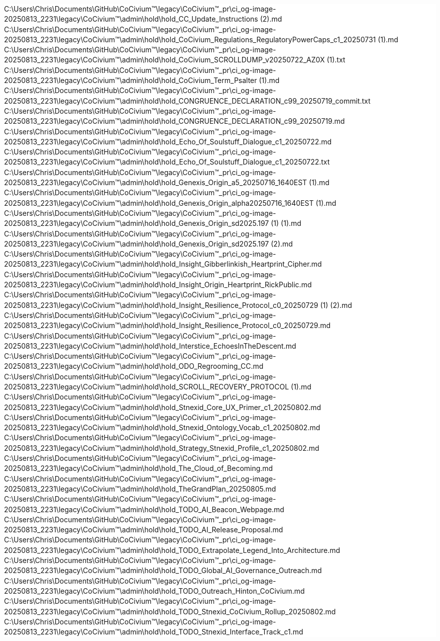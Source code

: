 C:\\Users\\Chris\\Documents\\GitHub\\CoCivium™\\legacy\\CoCivium™\_pr\\ci\_og-image-20250813\_2231\\legacy\\CoCivium™\\admin\\hold\\hold\_CC\_Update\_Instructions (2).md
C:\\Users\\Chris\\Documents\\GitHub\\CoCivium™\\legacy\\CoCivium™\_pr\\ci\_og-image-20250813\_2231\\legacy\\CoCivium™\\admin\\hold\\hold\_CoCivium\_Regulations\_RegulatoryPowerCaps\_c1\_20250731 (1).md
C:\\Users\\Chris\\Documents\\GitHub\\CoCivium™\\legacy\\CoCivium™\_pr\\ci\_og-image-20250813\_2231\\legacy\\CoCivium™\\admin\\hold\\hold\_CoCivium\_SCROLLDUMP\_v20250722\_AZ0X (1).txt
C:\\Users\\Chris\\Documents\\GitHub\\CoCivium™\\legacy\\CoCivium™\_pr\\ci\_og-image-20250813\_2231\\legacy\\CoCivium™\\admin\\hold\\hold\_CoCivium\_Term\_Psalter (1).md
C:\\Users\\Chris\\Documents\\GitHub\\CoCivium™\\legacy\\CoCivium™\_pr\\ci\_og-image-20250813\_2231\\legacy\\CoCivium™\\admin\\hold\\hold\_CONGRUENCE\_DECLARATION\_c99\_20250719\_commit.txt
C:\\Users\\Chris\\Documents\\GitHub\\CoCivium™\\legacy\\CoCivium™\_pr\\ci\_og-image-20250813\_2231\\legacy\\CoCivium™\\admin\\hold\\hold\_CONGRUENCE\_DECLARATION\_c99\_20250719.md
C:\\Users\\Chris\\Documents\\GitHub\\CoCivium™\\legacy\\CoCivium™\_pr\\ci\_og-image-20250813\_2231\\legacy\\CoCivium™\\admin\\hold\\hold\_Echo\_Of\_Soulstuff\_Dialogue\_c1\_20250722.md
C:\\Users\\Chris\\Documents\\GitHub\\CoCivium™\\legacy\\CoCivium™\_pr\\ci\_og-image-20250813\_2231\\legacy\\CoCivium™\\admin\\hold\\hold\_Echo\_Of\_Soulstuff\_Dialogue\_c1\_20250722.txt
C:\\Users\\Chris\\Documents\\GitHub\\CoCivium™\\legacy\\CoCivium™\_pr\\ci\_og-image-20250813\_2231\\legacy\\CoCivium™\\admin\\hold\\hold\_Genexis\_Origin\_a5\_20250716\_1640EST (1).md
C:\\Users\\Chris\\Documents\\GitHub\\CoCivium™\\legacy\\CoCivium™\_pr\\ci\_og-image-20250813\_2231\\legacy\\CoCivium™\\admin\\hold\\hold\_Genexis\_Origin\_alpha20250716\_1640EST (1).md
C:\\Users\\Chris\\Documents\\GitHub\\CoCivium™\\legacy\\CoCivium™\_pr\\ci\_og-image-20250813\_2231\\legacy\\CoCivium™\\admin\\hold\\hold\_Genexis\_Origin\_sd2025.197 (1) (1).md
C:\\Users\\Chris\\Documents\\GitHub\\CoCivium™\\legacy\\CoCivium™\_pr\\ci\_og-image-20250813\_2231\\legacy\\CoCivium™\\admin\\hold\\hold\_Genexis\_Origin\_sd2025.197 (2).md
C:\\Users\\Chris\\Documents\\GitHub\\CoCivium™\\legacy\\CoCivium™\_pr\\ci\_og-image-20250813\_2231\\legacy\\CoCivium™\\admin\\hold\\hold\_Insight\_Gibberlinkish\_Heartprint\_Cipher.md
C:\\Users\\Chris\\Documents\\GitHub\\CoCivium™\\legacy\\CoCivium™\_pr\\ci\_og-image-20250813\_2231\\legacy\\CoCivium™\\admin\\hold\\hold\_Insight\_Origin\_Heartprint\_RickPublic.md
C:\\Users\\Chris\\Documents\\GitHub\\CoCivium™\\legacy\\CoCivium™\_pr\\ci\_og-image-20250813\_2231\\legacy\\CoCivium™\\admin\\hold\\hold\_Insight\_Resilience\_Protocol\_c0\_20250729 (1) (2).md
C:\\Users\\Chris\\Documents\\GitHub\\CoCivium™\\legacy\\CoCivium™\_pr\\ci\_og-image-20250813\_2231\\legacy\\CoCivium™\\admin\\hold\\hold\_Insight\_Resilience\_Protocol\_c0\_20250729.md
C:\\Users\\Chris\\Documents\\GitHub\\CoCivium™\\legacy\\CoCivium™\_pr\\ci\_og-image-20250813\_2231\\legacy\\CoCivium™\\admin\\hold\\hold\_Interstice\_EchoesInTheDescent.md
C:\\Users\\Chris\\Documents\\GitHub\\CoCivium™\\legacy\\CoCivium™\_pr\\ci\_og-image-20250813\_2231\\legacy\\CoCivium™\\admin\\hold\\hold\_ODO\_Regrooming\_CC.md
C:\\Users\\Chris\\Documents\\GitHub\\CoCivium™\\legacy\\CoCivium™\_pr\\ci\_og-image-20250813\_2231\\legacy\\CoCivium™\\admin\\hold\\hold\_SCROLL\_RECOVERY\_PROTOCOL (1).md
C:\\Users\\Chris\\Documents\\GitHub\\CoCivium™\\legacy\\CoCivium™\_pr\\ci\_og-image-20250813\_2231\\legacy\\CoCivium™\\admin\\hold\\hold\_Stnexid\_Core\_UX\_Primer\_c1\_20250802.md
C:\\Users\\Chris\\Documents\\GitHub\\CoCivium™\\legacy\\CoCivium™\_pr\\ci\_og-image-20250813\_2231\\legacy\\CoCivium™\\admin\\hold\\hold\_Stnexid\_Ontology\_Vocab\_c1\_20250802.md
C:\\Users\\Chris\\Documents\\GitHub\\CoCivium™\\legacy\\CoCivium™\_pr\\ci\_og-image-20250813\_2231\\legacy\\CoCivium™\\admin\\hold\\hold\_Strategy\_Stnexid\_Profile\_c1\_20250802.md
C:\\Users\\Chris\\Documents\\GitHub\\CoCivium™\\legacy\\CoCivium™\_pr\\ci\_og-image-20250813\_2231\\legacy\\CoCivium™\\admin\\hold\\hold\_The\_Cloud\_of\_Becoming.md
C:\\Users\\Chris\\Documents\\GitHub\\CoCivium™\\legacy\\CoCivium™\_pr\\ci\_og-image-20250813\_2231\\legacy\\CoCivium™\\admin\\hold\\hold\_TheGrandPlan\_20250805.md
C:\\Users\\Chris\\Documents\\GitHub\\CoCivium™\\legacy\\CoCivium™\_pr\\ci\_og-image-20250813\_2231\\legacy\\CoCivium™\\admin\\hold\\hold\_TODO\_AI\_Beacon\_Webpage.md
C:\\Users\\Chris\\Documents\\GitHub\\CoCivium™\\legacy\\CoCivium™\_pr\\ci\_og-image-20250813\_2231\\legacy\\CoCivium™\\admin\\hold\\hold\_TODO\_AI\_Release\_Proposal.md
C:\\Users\\Chris\\Documents\\GitHub\\CoCivium™\\legacy\\CoCivium™\_pr\\ci\_og-image-20250813\_2231\\legacy\\CoCivium™\\admin\\hold\\hold\_TODO\_Extrapolate\_Legend\_Into\_Architecture.md
C:\\Users\\Chris\\Documents\\GitHub\\CoCivium™\\legacy\\CoCivium™\_pr\\ci\_og-image-20250813\_2231\\legacy\\CoCivium™\\admin\\hold\\hold\_TODO\_Global\_AI\_Governance\_Outreach.md
C:\\Users\\Chris\\Documents\\GitHub\\CoCivium™\\legacy\\CoCivium™\_pr\\ci\_og-image-20250813\_2231\\legacy\\CoCivium™\\admin\\hold\\hold\_TODO\_Outreach\_Hinton\_CoCivium.md
C:\\Users\\Chris\\Documents\\GitHub\\CoCivium™\\legacy\\CoCivium™\_pr\\ci\_og-image-20250813\_2231\\legacy\\CoCivium™\\admin\\hold\\hold\_TODO\_Stnexid\_CoCivium\_Rollup\_20250802.md
C:\\Users\\Chris\\Documents\\GitHub\\CoCivium™\\legacy\\CoCivium™\_pr\\ci\_og-image-20250813\_2231\\legacy\\CoCivium™\\admin\\hold\\hold\_TODO\_Stnexid\_Interface\_Track\_c1.md